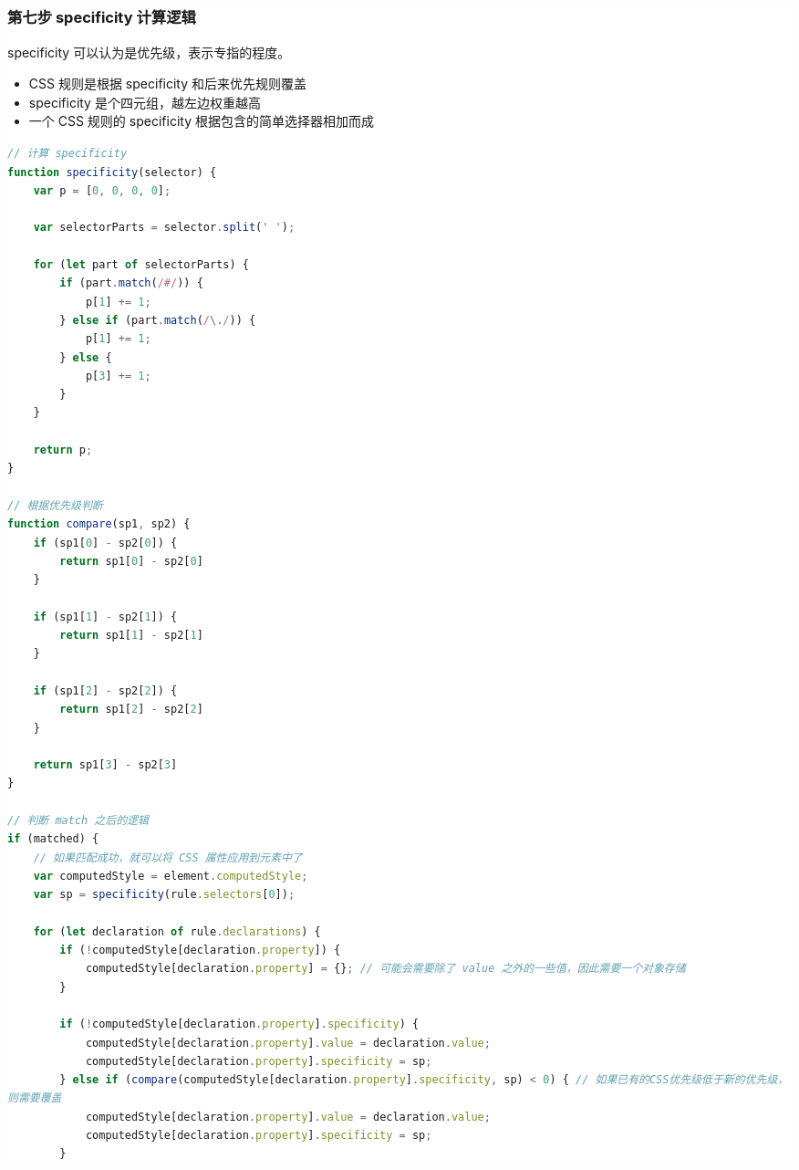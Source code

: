 ### 第七步 specificity 计算逻辑

specificity 可以认为是优先级，表示专指的程度。

- CSS 规则是根据 specificity 和后来优先规则覆盖
- specificity 是个四元组，越左边权重越高
- 一个 CSS 规则的 specificity 根据包含的简单选择器相加而成

```JavaScript
// 计算 specificity
function specificity(selector) {
    var p = [0, 0, 0, 0];

    var selectorParts = selector.split(' ');

    for (let part of selectorParts) {
        if (part.match(/#/)) {
            p[1] += 1;
        } else if (part.match(/\./)) {
            p[1] += 1;
        } else {
            p[3] += 1;
        }
    }

    return p;
}

// 根据优先级判断
function compare(sp1, sp2) {
    if (sp1[0] - sp2[0]) {
        return sp1[0] - sp2[0]
    }

    if (sp1[1] - sp2[1]) {
        return sp1[1] - sp2[1]
    }

    if (sp1[2] - sp2[2]) {
        return sp1[2] - sp2[2]
    }

    return sp1[3] - sp2[3]
}

// 判断 match 之后的逻辑
if (matched) {
    // 如果匹配成功，就可以将 CSS 属性应用到元素中了
    var computedStyle = element.computedStyle;
    var sp = specificity(rule.selectors[0]);

    for (let declaration of rule.declarations) {
        if (!computedStyle[declaration.property]) {
            computedStyle[declaration.property] = {}; // 可能会需要除了 value 之外的一些值，因此需要一个对象存储
        }

        if (!computedStyle[declaration.property].specificity) {
            computedStyle[declaration.property].value = declaration.value;
            computedStyle[declaration.property].specificity = sp;
        } else if (compare(computedStyle[declaration.property].specificity, sp) < 0) { // 如果已有的CSS优先级低于新的优先级，则需要覆盖
            computedStyle[declaration.property].value = declaration.value;
            computedStyle[declaration.property].specificity = sp;
        }
```